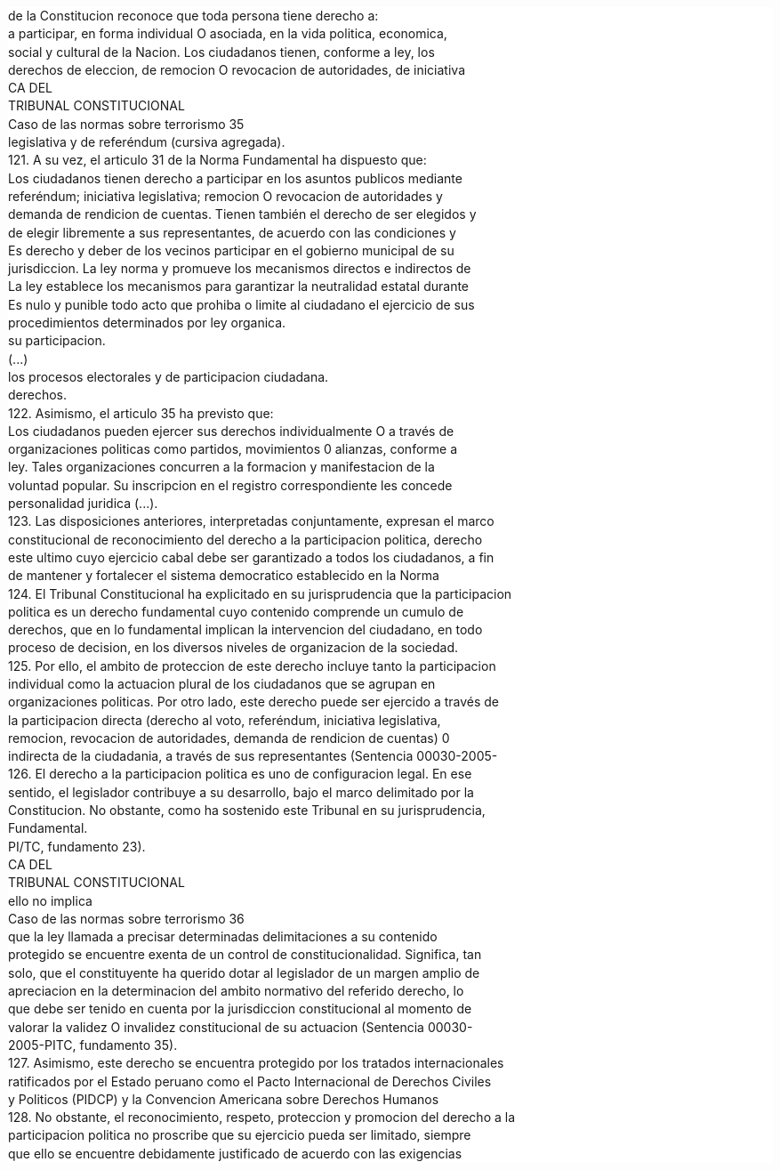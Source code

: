 de la Constitucion reconoce que toda persona tiene derecho a:  
a participar, en forma individual O asociada, en la vida politica, economica,  
social y cultural de la Nacion. Los ciudadanos tienen, conforme a ley, los  
derechos de eleccion, de remocion O revocacion de autoridades, de iniciativa  
CA DEL  
TRIBUNAL CONSTITUCIONAL  
Caso de las normas sobre terrorismo 35  
legislativa y de referéndum (cursiva agregada).  
121. A su vez, el articulo 31 de la Norma Fundamental ha dispuesto que:  
Los ciudadanos tienen derecho a participar en los asuntos publicos mediante  
referéndum; iniciativa legislativa; remocion O revocacion de autoridades y  
demanda de rendicion de cuentas. Tienen también el derecho de ser elegidos y  
de elegir libremente a sus representantes, de acuerdo con las condiciones y  
Es derecho y deber de los vecinos participar en el gobierno municipal de su  
jurisdiccion. La ley norma y promueve los mecanismos directos e indirectos de  
La ley establece los mecanismos para garantizar la neutralidad estatal durante  
Es nulo y punible todo acto que prohiba o limite al ciudadano el ejercicio de sus  
procedimientos determinados por ley organica.  
su participacion.  
(...)  
los procesos electorales y de participacion ciudadana.  
derechos.  
122. Asimismo, el articulo 35 ha previsto que:  
Los ciudadanos pueden ejercer sus derechos individualmente O a través de  
organizaciones politicas como partidos, movimientos 0 alianzas, conforme a  
ley. Tales organizaciones concurren a la formacion y manifestacion de la  
voluntad popular. Su inscripcion en el registro correspondiente les concede  
personalidad juridica (...).  
123. Las disposiciones anteriores, interpretadas conjuntamente, expresan el marco  
constitucional de reconocimiento del derecho a la participacion politica, derecho  
este ultimo cuyo ejercicio cabal debe ser garantizado a todos los ciudadanos, a fin  
de mantener y fortalecer el sistema democratico establecido en la Norma  
124. El Tribunal Constitucional ha explicitado en su jurisprudencia que la participacion  
politica es un derecho fundamental cuyo contenido comprende un cumulo de  
derechos, que en lo fundamental implican la intervencion del ciudadano, en todo  
proceso de decision, en los diversos niveles de organizacion de la sociedad.  
125. Por ello, el ambito de proteccion de este derecho incluye tanto la participacion  
individual como la actuacion plural de los ciudadanos que se agrupan en  
organizaciones politicas. Por otro lado, este derecho puede ser ejercido a través de  
la participacion directa (derecho al voto, referéndum, iniciativa legislativa,  
remocion, revocacion de autoridades, demanda de rendicion de cuentas) 0  
indirecta de la ciudadania, a través de sus representantes (Sentencia 00030-2005-  
126. El derecho a la participacion politica es uno de configuracion legal. En ese  
sentido, el legislador contribuye a su desarrollo, bajo el marco delimitado por la  
Constitucion. No obstante, como ha sostenido este Tribunal en su jurisprudencia,  
Fundamental.  
PI/TC, fundamento 23).  
CA DEL  
TRIBUNAL CONSTITUCIONAL  
ello no implica  
Caso de las normas sobre terrorismo 36  
que la ley llamada a precisar determinadas delimitaciones a su contenido  
protegido se encuentre exenta de un control de constitucionalidad. Significa, tan  
solo, que el constituyente ha querido dotar al legislador de un margen amplio de  
apreciacion en la determinacion del ambito normativo del referido derecho, lo  
que debe ser tenido en cuenta por la jurisdiccion constitucional al momento de  
valorar la validez O invalidez constitucional de su actuacion (Sentencia 00030-  
2005-PITC, fundamento 35).  
127. Asimismo, este derecho se encuentra protegido por los tratados internacionales  
ratificados por el Estado peruano como el Pacto Internacional de Derechos Civiles  
y Politicos (PIDCP) y la Convencion Americana sobre Derechos Humanos  
128. No obstante, el reconocimiento, respeto, proteccion y promocion del derecho a la  
participacion politica no proscribe que su ejercicio pueda ser limitado, siempre  
que ello se encuentre debidamente justificado de acuerdo con las exigencias  